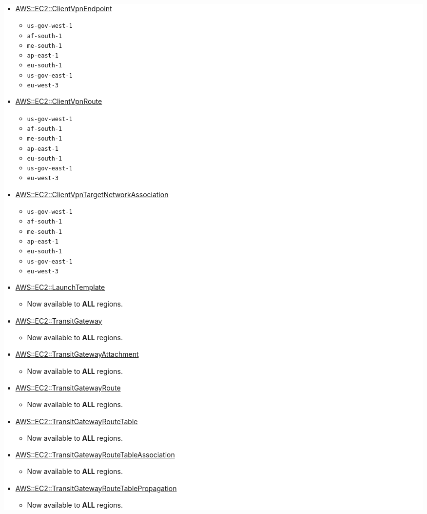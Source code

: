 - [AWS::EC2::ClientVpnEndpoint](http://docs.aws.amazon.com/AWSCloudFormation/latest/UserGuide/aws-resource-ec2-clientvpnendpoint.html)
  - `us-gov-west-1`
  - `af-south-1`
  - `me-south-1`
  - `ap-east-1`
  - `eu-south-1`
  - `us-gov-east-1`
  - `eu-west-3`

- [AWS::EC2::ClientVpnRoute](http://docs.aws.amazon.com/AWSCloudFormation/latest/UserGuide/aws-resource-ec2-clientvpnroute.html)
  - `us-gov-west-1`
  - `af-south-1`
  - `me-south-1`
  - `ap-east-1`
  - `eu-south-1`
  - `us-gov-east-1`
  - `eu-west-3`

- [AWS::EC2::ClientVpnTargetNetworkAssociation](http://docs.aws.amazon.com/AWSCloudFormation/latest/UserGuide/aws-resource-ec2-clientvpntargetnetworkassociation.html)
  - `us-gov-west-1`
  - `af-south-1`
  - `me-south-1`
  - `ap-east-1`
  - `eu-south-1`
  - `us-gov-east-1`
  - `eu-west-3`

- [AWS::EC2::LaunchTemplate](http://docs.aws.amazon.com/AWSCloudFormation/latest/UserGuide/aws-resource-ec2-launchtemplate.html)
  - Now available to **ALL** regions.

- [AWS::EC2::TransitGateway](http://docs.aws.amazon.com/AWSCloudFormation/latest/UserGuide/aws-resource-ec2-transitgateway.html)
  - Now available to **ALL** regions.

- [AWS::EC2::TransitGatewayAttachment](http://docs.aws.amazon.com/AWSCloudFormation/latest/UserGuide/aws-resource-ec2-transitgatewayattachment.html)
  - Now available to **ALL** regions.

- [AWS::EC2::TransitGatewayRoute](http://docs.aws.amazon.com/AWSCloudFormation/latest/UserGuide/aws-resource-ec2-transitgatewayroute.html)
  - Now available to **ALL** regions.

- [AWS::EC2::TransitGatewayRouteTable](http://docs.aws.amazon.com/AWSCloudFormation/latest/UserGuide/aws-resource-ec2-transitgatewayroutetable.html)
  - Now available to **ALL** regions.

- [AWS::EC2::TransitGatewayRouteTableAssociation](http://docs.aws.amazon.com/AWSCloudFormation/latest/UserGuide/aws-resource-ec2-transitgatewayroutetableassociation.html)
  - Now available to **ALL** regions.

- [AWS::EC2::TransitGatewayRouteTablePropagation](http://docs.aws.amazon.com/AWSCloudFormation/latest/UserGuide/aws-resource-ec2-transitgatewayroutetablepropagation.html)
  - Now available to **ALL** regions.
